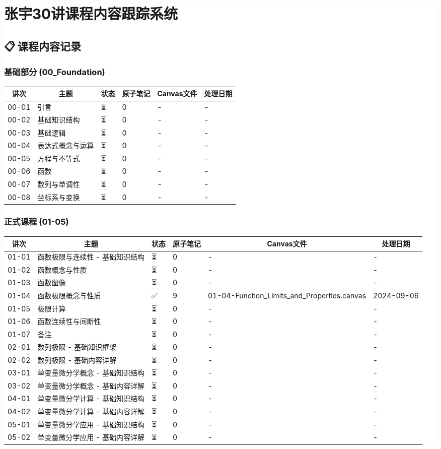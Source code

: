 # 张宇30讲课程内容跟踪系统

## 📋 课程内容记录

### 基础部分 (00_Foundation)
| 讲次    | 主题       | 状态  | 原子笔记 | Canvas文件 | 处理日期 |
| ----- | -------- | --- | ---- | -------- | ---- |
| 00-01 | 引言       | ⏳   | 0    | -        | -    |
| 00-02 | 基础知识结构   | ⏳   | 0    | -        | -    |
| 00-03 | 基础逻辑     | ⏳   | 0    | -        | -    |
| 00-04 | 表达式概念与运算 | ⏳   | 0    | -        | -    |
| 00-05 | 方程与不等式   | ⏳   | 0    | -        | -    |
| 00-06 | 函数       | ⏳   | 0    | -        | -    |
| 00-07 | 数列与单调性   | ⏳   | 0    | -        | -    |
| 00-08 | 坐标系与变换   | ⏳   | 0    | -        | -    |

### 正式课程 (01-05)
| 讲次    | 主题                | 状态  | 原子笔记 | Canvas文件                                    | 处理日期       |
| ----- | ----------------- | --- | ---- | ------------------------------------------- | ---------- |
| 01-01 | 函数极限与连续性 - 基础知识结构 | ⏳   | 0    | -                                           | -          |
| 01-02 | 函数概念与性质           | ⏳   | 0    | -                                           | -          |
| 01-03 | 函数图像              | ⏳   | 0    | -                                           | -          |
| 01-04 | 函数极限概念与性质         | ✅   | 9    | 01-04-Function_Limits_and_Properties.canvas | 2024-09-06 |
| 01-05 | 极限计算              | ⏳   | 0    | -                                           | -          |
| 01-06 | 函数连续性与间断性         | ⏳   | 0    | -                                           | -          |
| 01-07 | 备注                | ⏳   | 0    | -                                           | -          |
| 02-01 | 数列极限 - 基础知识框架     | ⏳   | 0    | -                                           | -          |
| 02-02 | 数列极限 - 基础内容详解     | ⏳   | 0    | -                                           | -          |
| 03-01 | 单变量微分学概念 - 基础知识结构 | ⏳   | 0    | -                                           | -          |
| 03-02 | 单变量微分学概念 - 基础内容详解 | ⏳   | 0    | -                                           | -          |
| 04-01 | 单变量微分学计算 - 基础知识结构 | ⏳   | 0    | -                                           | -          |
| 04-02 | 单变量微分学计算 - 基础内容详解 | ⏳   | 0    | -                                           | -          |
| 05-01 | 单变量微分学应用 - 基础知识结构 | ⏳   | 0    | -                                           | -          |
| 05-02 | 单变量微分学应用 - 基础内容详解 | ⏳   | 0    | -                                           | -          |
